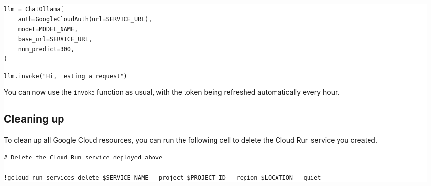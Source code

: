
```
llm = ChatOllama(
    auth=GoogleCloudAuth(url=SERVICE_URL),
    model=MODEL_NAME,
    base_url=SERVICE_URL,
    num_predict=300,
)
```


```
llm.invoke("Hi, testing a request")
```

You can now use the `invoke` function as usual, with the token being refreshed automatically every hour.

## Cleaning up
To clean up all Google Cloud resources, you can run the following cell to delete the Cloud Run service you created.


```
# Delete the Cloud Run service deployed above

!gcloud run services delete $SERVICE_NAME --project $PROJECT_ID --region $LOCATION --quiet
```
